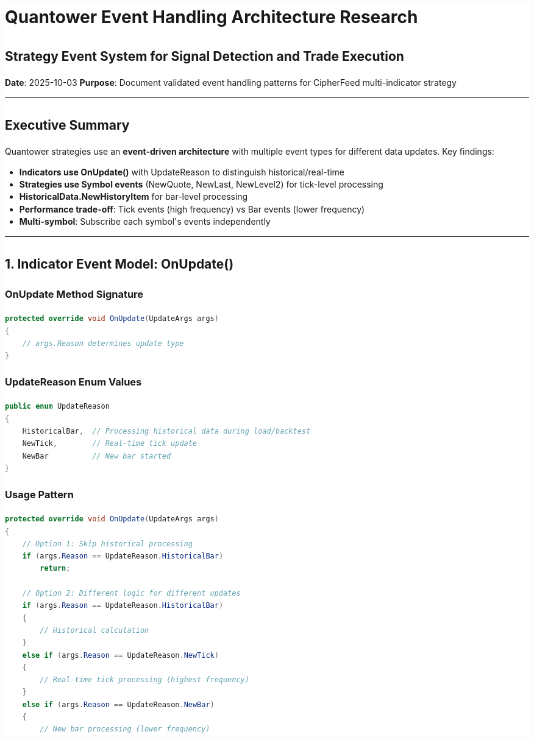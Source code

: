 # Quantower Event Handling Architecture Research
## Strategy Event System for Signal Detection and Trade Execution

**Date**: 2025-10-03
**Purpose**: Document validated event handling patterns for CipherFeed multi-indicator strategy

---

## Executive Summary

Quantower strategies use an **event-driven architecture** with multiple event types for different data updates. Key findings:

- **Indicators use OnUpdate()** with UpdateReason to distinguish historical/real-time
- **Strategies use Symbol events** (NewQuote, NewLast, NewLevel2) for tick-level processing
- **HistoricalData.NewHistoryItem** for bar-level processing
- **Performance trade-off**: Tick events (high frequency) vs Bar events (lower frequency)
- **Multi-symbol**: Subscribe each symbol's events independently

---

## 1. Indicator Event Model: OnUpdate()

### OnUpdate Method Signature
```csharp
protected override void OnUpdate(UpdateArgs args)
{
    // args.Reason determines update type
}
```

### UpdateReason Enum Values
```csharp
public enum UpdateReason
{
    HistoricalBar,  // Processing historical data during load/backtest
    NewTick,        // Real-time tick update
    NewBar          // New bar started
}
```

### Usage Pattern
```csharp
protected override void OnUpdate(UpdateArgs args)
{
    // Option 1: Skip historical processing
    if (args.Reason == UpdateReason.HistoricalBar)
        return;

    // Option 2: Different logic for different updates
    if (args.Reason == UpdateReason.HistoricalBar)
    {
        // Historical calculation
    }
    else if (args.Reason == UpdateReason.NewTick)
    {
        // Real-time tick processing (highest frequency)
    }
    else if (args.Reason == UpdateReason.NewBar)
    {
        // New bar processing (lower frequency)
```
